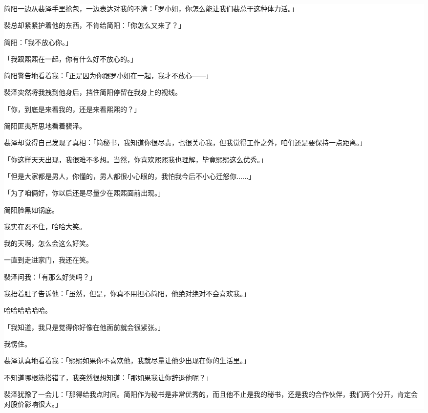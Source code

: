 
简阳一边从裴泽手里抢包，一边表达对我的不满：「罗小姐，你怎么能让我们裴总干这种体力活。」


裴总却紧紧护着他的东西，不肯给简阳：「你怎么又来了？」


简阳：「我不放心你。」


「我跟熙熙在一起，你有什么好不放心的。」


简阳警告地看着我：「正是因为你跟罗小姐在一起，我才不放心——」


裴泽突然将我拽到他身后，挡住简阳停留在我身上的视线。


「你，到底是来看我的，还是来看熙熙的？」


简阳匪夷所思地看着裴泽。


裴泽却觉得自己发现了真相：「简秘书，我知道你很尽责，也很关心我，但我觉得工作之外，咱们还是要保持一点距离。」


「你这样天天出现，我很难不多想。当然，你喜欢熙熙我也理解，毕竟熙熙这么优秀。」


「但是大家都是男人，你懂的，男人都很小心眼的，我怕我今后不小心迁怒你......」


「为了咱俩好，你以后还是尽量少在熙熙面前出现。」


简阳脸黑如锅底。


我实在忍不住，哈哈大笑。


我的天啊，怎么会这么好笑。


一直到走进家门，我还在笑。


裴泽问我：「有那么好笑吗？」


我捂着肚子告诉他：「虽然，但是，你真不用担心简阳，他绝对绝对不会喜欢我。」


哈哈哈哈哈哈。


「我知道，我只是觉得你好像在他面前就会很紧张。」


我愣住。


裴泽认真地看着我：「熙熙如果你不喜欢他，我就尽量让他少出现在你的生活里。」


不知道哪根筋搭错了，我突然很想知道：「那如果我让你辞退他呢？」


裴泽犹豫了一会儿：「那得给我点时间。简阳作为秘书是非常优秀的，而且他不止是我的秘书，还是我的合作伙伴，我们两个分开，肯定会对股价影响很大。」

